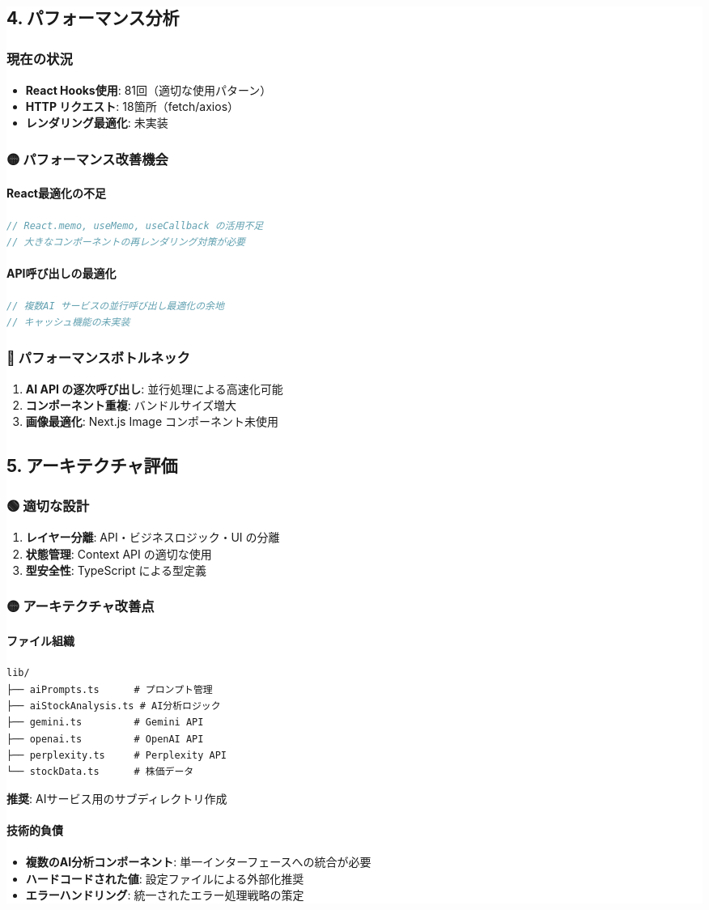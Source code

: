 ## 4. パフォーマンス分析

### 現在の状況
- **React Hooks使用**: 81回（適切な使用パターン）
- **HTTP リクエスト**: 18箇所（fetch/axios）
- **レンダリング最適化**: 未実装

### 🟡 パフォーマンス改善機会

#### React最適化の不足
```typescript
// React.memo, useMemo, useCallback の活用不足
// 大きなコンポーネントの再レンダリング対策が必要
```

#### API呼び出しの最適化
```typescript
// 複数AI サービスの並行呼び出し最適化の余地
// キャッシュ機能の未実装
```

### 🔴 パフォーマンスボトルネック
1. **AI API の逐次呼び出し**: 並行処理による高速化可能
2. **コンポーネント重複**: バンドルサイズ増大
3. **画像最適化**: Next.js Image コンポーネント未使用

## 5. アーキテクチャ評価

### 🟢 適切な設計
1. **レイヤー分離**: API・ビジネスロジック・UI の分離
2. **状態管理**: Context API の適切な使用
3. **型安全性**: TypeScript による型定義

### 🟡 アーキテクチャ改善点

#### ファイル組織
```
lib/
├── aiPrompts.ts      # プロンプト管理
├── aiStockAnalysis.ts # AI分析ロジック  
├── gemini.ts         # Gemini API
├── openai.ts         # OpenAI API
├── perplexity.ts     # Perplexity API
└── stockData.ts      # 株価データ
```
**推奨**: AIサービス用のサブディレクトリ作成

#### 技術的負債
- **複数のAI分析コンポーネント**: 単一インターフェースへの統合が必要
- **ハードコードされた値**: 設定ファイルによる外部化推奨
- **エラーハンドリング**: 統一されたエラー処理戦略の策定
